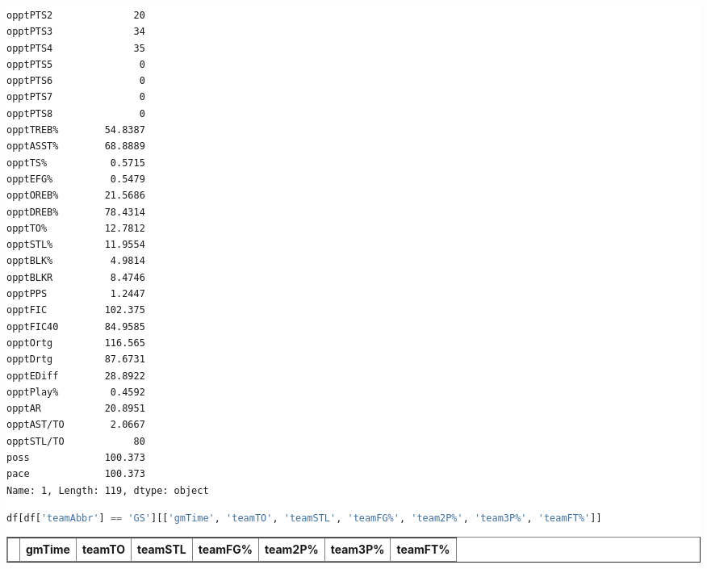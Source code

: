     opptPTS2              20
    opptPTS3              34
    opptPTS4              35
    opptPTS5               0
    opptPTS6               0
    opptPTS7               0
    opptPTS8               0
    opptTREB%        54.8387
    opptASST%        68.8889
    opptTS%           0.5715
    opptEFG%          0.5479
    opptOREB%        21.5686
    opptDREB%        78.4314
    opptTO%          12.7812
    opptSTL%         11.9554
    opptBLK%          4.9814
    opptBLKR          8.4746
    opptPPS           1.2447
    opptFIC          102.375
    opptFIC40        84.9585
    opptOrtg         116.565
    opptDrtg         87.6731
    opptEDiff        28.8922
    opptPlay%         0.4592
    opptAR           20.8951
    opptAST/TO        2.0667
    opptSTL/TO            80
    poss             100.373
    pace             100.373
    Name: 1, Length: 119, dtype: object




```python
df[df['teamAbbr'] == 'GS'][['gmTime', 'teamTO', 'teamSTL', 'teamFG%', 'team2P%', 'team3P%', 'teamFT%']]
```




<div>
<style scoped>
    .dataframe tbody tr th:only-of-type {
        vertical-align: middle;
    }

    .dataframe tbody tr th {
        vertical-align: top;
    }

    .dataframe thead th {
        text-align: right;
    }
</style>
<table border="1" class="dataframe">
  <thead>
    <tr style="text-align: right;">
      <th></th>
      <th>gmTime</th>
      <th>teamTO</th>
      <th>teamSTL</th>
      <th>teamFG%</th>
      <th>team2P%</th>
      <th>team3P%</th>
      <th>teamFT%</th>
    </tr>